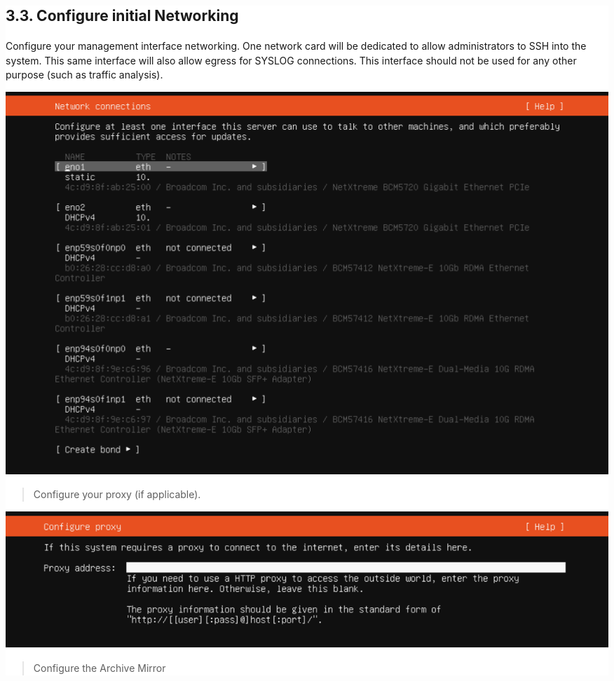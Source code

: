## 3.3. Configure initial Networking

Configure your management interface networking. One network card will be dedicated to allow administrators to SSH into the system. This same interface will also allow egress for SYSLOG connections.  This interface should not be used for any other purpose (such as traffic analysis). 



![image-20200506160026472](/images/image-networkwizarsetup.png)

> Configure your proxy (if applicable).  

![image-20200506160026472](/images/image-configureproxy.png)

> Configure the Archive Mirror
